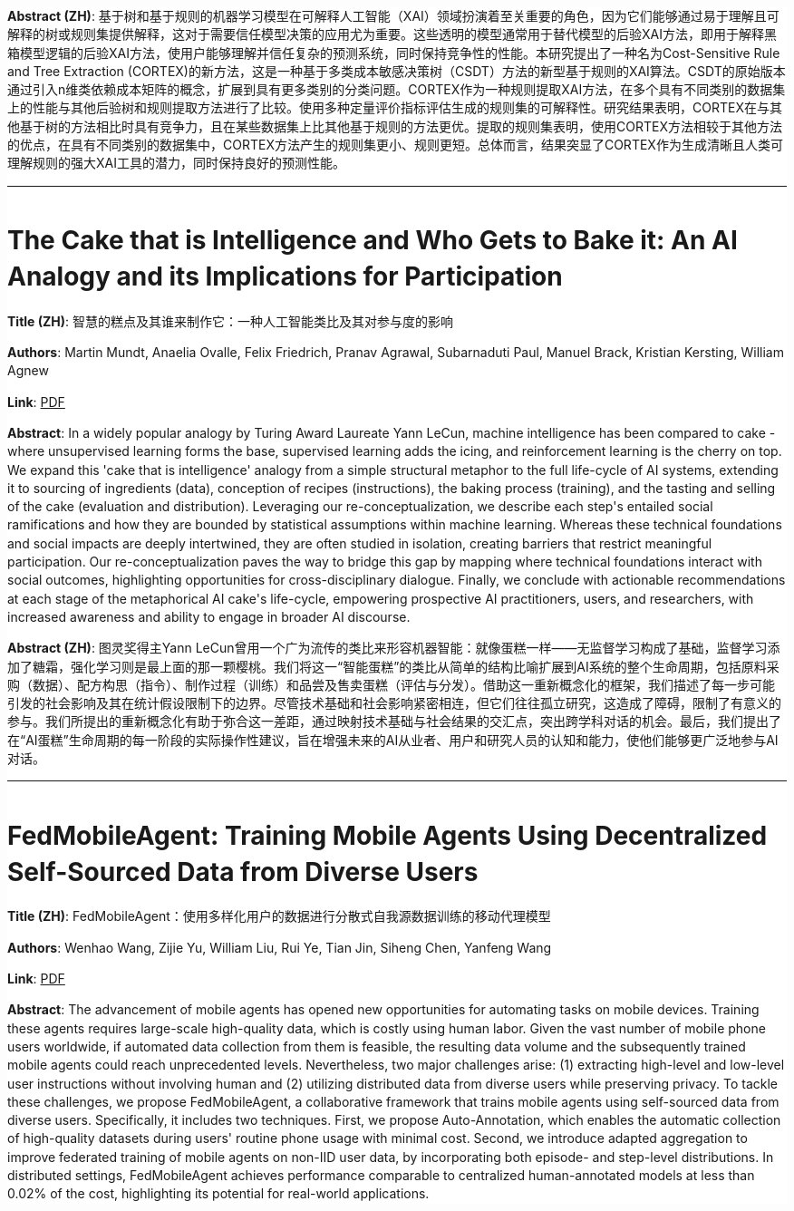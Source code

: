 **Abstract (ZH)**: 基于树和基于规则的机器学习模型在可解释人工智能（XAI）领域扮演着至关重要的角色，因为它们能够通过易于理解且可解释的树或规则集提供解释，这对于需要信任模型决策的应用尤为重要。这些透明的模型通常用于替代模型的后验XAI方法，即用于解释黑箱模型逻辑的后验XAI方法，使用户能够理解并信任复杂的预测系统，同时保持竞争性的性能。本研究提出了一种名为Cost-Sensitive Rule and Tree Extraction (CORTEX)的新方法，这是一种基于多类成本敏感决策树（CSDT）方法的新型基于规则的XAI算法。CSDT的原始版本通过引入n维类依赖成本矩阵的概念，扩展到具有更多类别的分类问题。CORTEX作为一种规则提取XAI方法，在多个具有不同类别的数据集上的性能与其他后验树和规则提取方法进行了比较。使用多种定量评价指标评估生成的规则集的可解释性。研究结果表明，CORTEX在与其他基于树的方法相比时具有竞争力，且在某些数据集上比其他基于规则的方法更优。提取的规则集表明，使用CORTEX方法相较于其他方法的优点，在具有不同类别的数据集中，CORTEX方法产生的规则集更小、规则更短。总体而言，结果突显了CORTEX作为生成清晰且人类可理解规则的强大XAI工具的潜力，同时保持良好的预测性能。 

---
# The Cake that is Intelligence and Who Gets to Bake it: An AI Analogy and its Implications for Participation 

**Title (ZH)**: 智慧的糕点及其谁来制作它：一种人工智能类比及其对参与度的影响 

**Authors**: Martin Mundt, Anaelia Ovalle, Felix Friedrich, Pranav Agrawal, Subarnaduti Paul, Manuel Brack, Kristian Kersting, William Agnew  

**Link**: [PDF](https://arxiv.org/pdf/2502.03038)  

**Abstract**: In a widely popular analogy by Turing Award Laureate Yann LeCun, machine intelligence has been compared to cake - where unsupervised learning forms the base, supervised learning adds the icing, and reinforcement learning is the cherry on top. We expand this 'cake that is intelligence' analogy from a simple structural metaphor to the full life-cycle of AI systems, extending it to sourcing of ingredients (data), conception of recipes (instructions), the baking process (training), and the tasting and selling of the cake (evaluation and distribution). Leveraging our re-conceptualization, we describe each step's entailed social ramifications and how they are bounded by statistical assumptions within machine learning. Whereas these technical foundations and social impacts are deeply intertwined, they are often studied in isolation, creating barriers that restrict meaningful participation. Our re-conceptualization paves the way to bridge this gap by mapping where technical foundations interact with social outcomes, highlighting opportunities for cross-disciplinary dialogue. Finally, we conclude with actionable recommendations at each stage of the metaphorical AI cake's life-cycle, empowering prospective AI practitioners, users, and researchers, with increased awareness and ability to engage in broader AI discourse. 

**Abstract (ZH)**: 图灵奖得主Yann LeCun曾用一个广为流传的类比来形容机器智能：就像蛋糕一样——无监督学习构成了基础，监督学习添加了糖霜，强化学习则是最上面的那一颗樱桃。我们将这一“智能蛋糕”的类比从简单的结构比喻扩展到AI系统的整个生命周期，包括原料采购（数据）、配方构思（指令）、制作过程（训练）和品尝及售卖蛋糕（评估与分发）。借助这一重新概念化的框架，我们描述了每一步可能引发的社会影响及其在统计假设限制下的边界。尽管技术基础和社会影响紧密相连，但它们往往孤立研究，这造成了障碍，限制了有意义的参与。我们所提出的重新概念化有助于弥合这一差距，通过映射技术基础与社会结果的交汇点，突出跨学科对话的机会。最后，我们提出了在“AI蛋糕”生命周期的每一阶段的实际操作性建议，旨在增强未来的AI从业者、用户和研究人员的认知和能力，使他们能够更广泛地参与AI对话。 

---
# FedMobileAgent: Training Mobile Agents Using Decentralized Self-Sourced Data from Diverse Users 

**Title (ZH)**: FedMobileAgent：使用多样化用户的数据进行分散式自我源数据训练的移动代理模型 

**Authors**: Wenhao Wang, Zijie Yu, William Liu, Rui Ye, Tian Jin, Siheng Chen, Yanfeng Wang  

**Link**: [PDF](https://arxiv.org/pdf/2502.02982)  

**Abstract**: The advancement of mobile agents has opened new opportunities for automating tasks on mobile devices. Training these agents requires large-scale high-quality data, which is costly using human labor. Given the vast number of mobile phone users worldwide, if automated data collection from them is feasible, the resulting data volume and the subsequently trained mobile agents could reach unprecedented levels. Nevertheless, two major challenges arise: (1) extracting high-level and low-level user instructions without involving human and (2) utilizing distributed data from diverse users while preserving privacy.
To tackle these challenges, we propose FedMobileAgent, a collaborative framework that trains mobile agents using self-sourced data from diverse users. Specifically, it includes two techniques. First, we propose Auto-Annotation, which enables the automatic collection of high-quality datasets during users' routine phone usage with minimal cost. Second, we introduce adapted aggregation to improve federated training of mobile agents on non-IID user data, by incorporating both episode- and step-level distributions. In distributed settings, FedMobileAgent achieves performance comparable to centralized human-annotated models at less than 0.02\% of the cost, highlighting its potential for real-world applications. 
